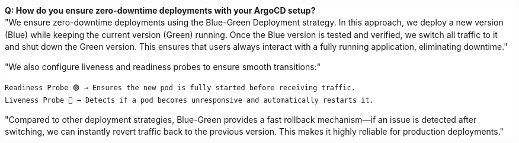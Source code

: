 **Q: How do you ensure zero-downtime deployments with your ArgoCD setup?**  
"We ensure zero-downtime deployments using the Blue-Green Deployment strategy. In this approach, we deploy a new version (Blue) while keeping the current version (Green) running. Once the Blue version is tested and verified, we switch all traffic to it and shut down the Green version. This ensures that users always interact with a fully running application, eliminating downtime."

"We also configure liveness and readiness probes to ensure smooth transitions:"

    Readiness Probe 🟢 → Ensures the new pod is fully started before receiving traffic.
    Liveness Probe 🔴 → Detects if a pod becomes unresponsive and automatically restarts it.

"Compared to other deployment strategies, Blue-Green provides a fast rollback mechanism—if an issue is detected after switching, we can instantly revert traffic back to the previous version. This makes it highly reliable for production deployments."
